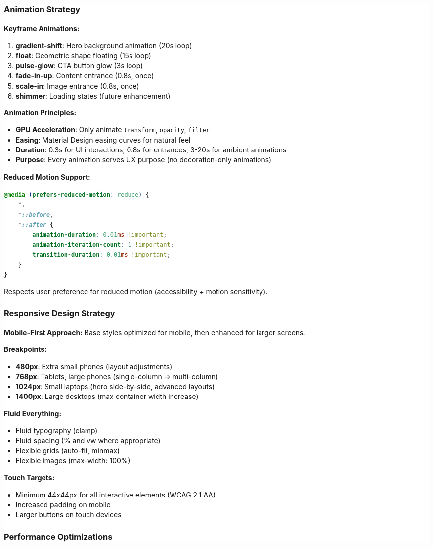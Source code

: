 ### Animation Strategy

**Keyframe Animations:**
1. **gradient-shift**: Hero background animation (20s loop)
2. **float**: Geometric shape floating (15s loop)
3. **pulse-glow**: CTA button glow (3s loop)
4. **fade-in-up**: Content entrance (0.8s, once)
5. **scale-in**: Image entrance (0.8s, once)
6. **shimmer**: Loading states (future enhancement)

**Animation Principles:**
- **GPU Acceleration**: Only animate `transform`, `opacity`, `filter`
- **Easing**: Material Design easing curves for natural feel
- **Duration**: 0.3s for UI interactions, 0.8s for entrances, 3-20s for ambient animations
- **Purpose**: Every animation serves UX purpose (no decoration-only animations)

**Reduced Motion Support:**
```css
@media (prefers-reduced-motion: reduce) {
    *,
    *::before,
    *::after {
        animation-duration: 0.01ms !important;
        animation-iteration-count: 1 !important;
        transition-duration: 0.01ms !important;
    }
}
```

Respects user preference for reduced motion (accessibility + motion sensitivity).

### Responsive Design Strategy

**Mobile-First Approach:**
Base styles optimized for mobile, then enhanced for larger screens.

**Breakpoints:**
- **480px**: Extra small phones (layout adjustments)
- **768px**: Tablets, large phones (single-column → multi-column)
- **1024px**: Small laptops (hero side-by-side, advanced layouts)
- **1400px**: Large desktops (max container width increase)

**Fluid Everything:**
- Fluid typography (clamp)
- Fluid spacing (% and vw where appropriate)
- Flexible grids (auto-fit, minmax)
- Flexible images (max-width: 100%)

**Touch Targets:**
- Minimum 44x44px for all interactive elements (WCAG 2.1 AA)
- Increased padding on mobile
- Larger buttons on touch devices

### Performance Optimizations
